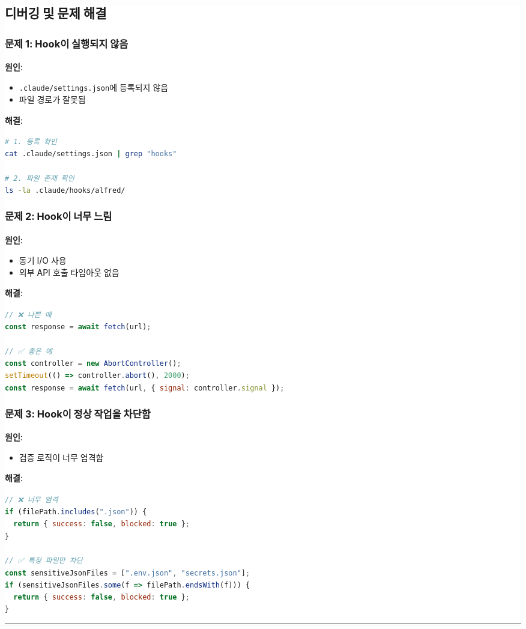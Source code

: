 
## 디버깅 및 문제 해결

### 문제 1: Hook이 실행되지 않음

**원인**:

- `.claude/settings.json`에 등록되지 않음
- 파일 경로가 잘못됨

**해결**:

```bash
# 1. 등록 확인
cat .claude/settings.json | grep "hooks"

# 2. 파일 존재 확인
ls -la .claude/hooks/alfred/
```

### 문제 2: Hook이 너무 느림

**원인**:

- 동기 I/O 사용
- 외부 API 호출 타임아웃 없음

**해결**:

```javascript
// ❌ 나쁜 예
const response = await fetch(url);

// ✅ 좋은 예
const controller = new AbortController();
setTimeout(() => controller.abort(), 2000);
const response = await fetch(url, { signal: controller.signal });
```

### 문제 3: Hook이 정상 작업을 차단함

**원인**:

- 검증 로직이 너무 엄격함

**해결**:

```javascript
// ❌ 너무 엄격
if (filePath.includes(".json")) {
  return { success: false, blocked: true };
}

// ✅ 특정 파일만 차단
const sensitiveJsonFiles = [".env.json", "secrets.json"];
if (sensitiveJsonFiles.some(f => filePath.endsWith(f))) {
  return { success: false, blocked: true };
}
```

---